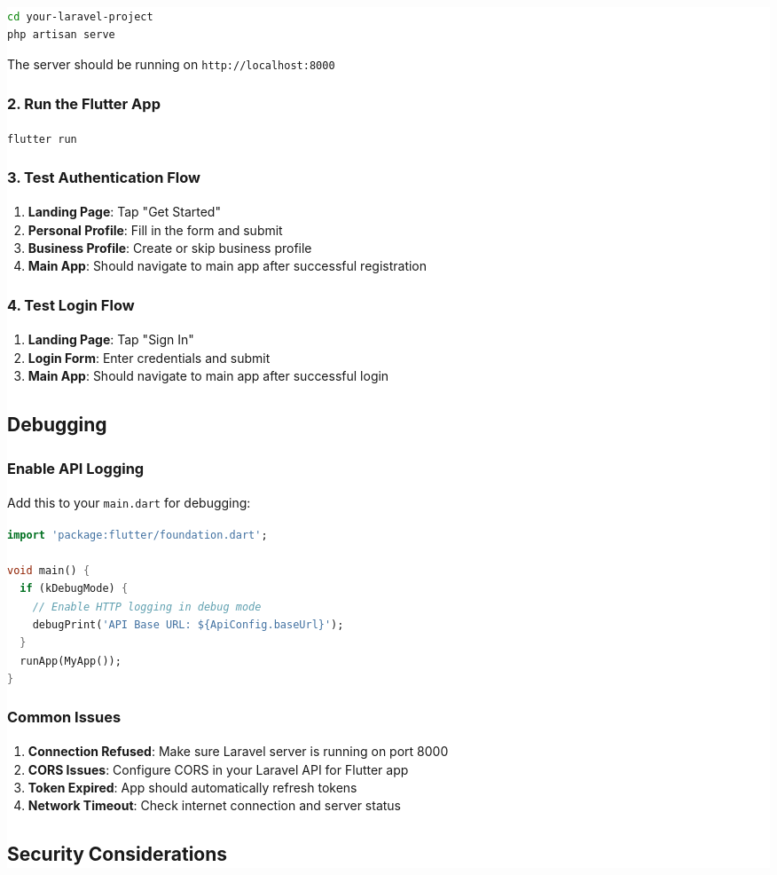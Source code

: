 ```bash
cd your-laravel-project
php artisan serve
```

The server should be running on `http://localhost:8000`

### 2. Run the Flutter App

```bash
flutter run
```

### 3. Test Authentication Flow

1. **Landing Page**: Tap "Get Started"
2. **Personal Profile**: Fill in the form and submit
3. **Business Profile**: Create or skip business profile
4. **Main App**: Should navigate to main app after successful registration

### 4. Test Login Flow

1. **Landing Page**: Tap "Sign In"
2. **Login Form**: Enter credentials and submit
3. **Main App**: Should navigate to main app after successful login

## Debugging

### Enable API Logging

Add this to your `main.dart` for debugging:

```dart
import 'package:flutter/foundation.dart';

void main() {
  if (kDebugMode) {
    // Enable HTTP logging in debug mode
    debugPrint('API Base URL: ${ApiConfig.baseUrl}');
  }
  runApp(MyApp());
}
```

### Common Issues

1. **Connection Refused**: Make sure Laravel server is running on port 8000
2. **CORS Issues**: Configure CORS in your Laravel API for Flutter app
3. **Token Expired**: App should automatically refresh tokens
4. **Network Timeout**: Check internet connection and server status

## Security Considerations
